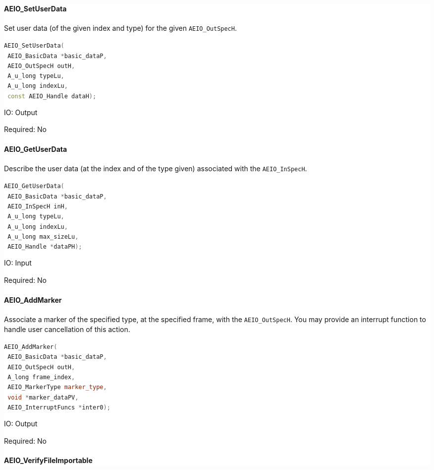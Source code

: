 #### AEIO_SetUserData

Set user data (of the given index and type) for the given `AEIO_OutSpecH`.

```cpp
AEIO_SetUserData(
 AEIO_BasicData *basic_dataP,
 AEIO_OutSpecH outH,
 A_u_long typeLu,
 A_u_long indexLu,
 const AEIO_Handle dataH);

```

IO: Output

Required: No

#### AEIO_GetUserData

Describe the user data (at the index and of the type given) associated with the `AEIO_InSpecH`.

```cpp
AEIO_GetUserData(
 AEIO_BasicData *basic_dataP,
 AEIO_InSpecH inH,
 A_u_long typeLu,
 A_u_long indexLu,
 A_u_long max_sizeLu,
 AEIO_Handle *dataPH);

```

IO: Input

Required: No

#### AEIO_AddMarker

Associate a marker of the specified type, at the specified frame, with the `AEIO_OutSpecH`.
You may provide an interrupt function to handle user cancellation of this action.

```cpp
AEIO_AddMarker(
 AEIO_BasicData *basic_dataP,
 AEIO_OutSpecH outH,
 A_long frame_index,
 AEIO_MarkerType marker_type,
 void *marker_dataPV,
 AEIO_InterruptFuncs *inter0);

```

IO: Output

Required: No

#### AEIO_VerifyFileImportable
